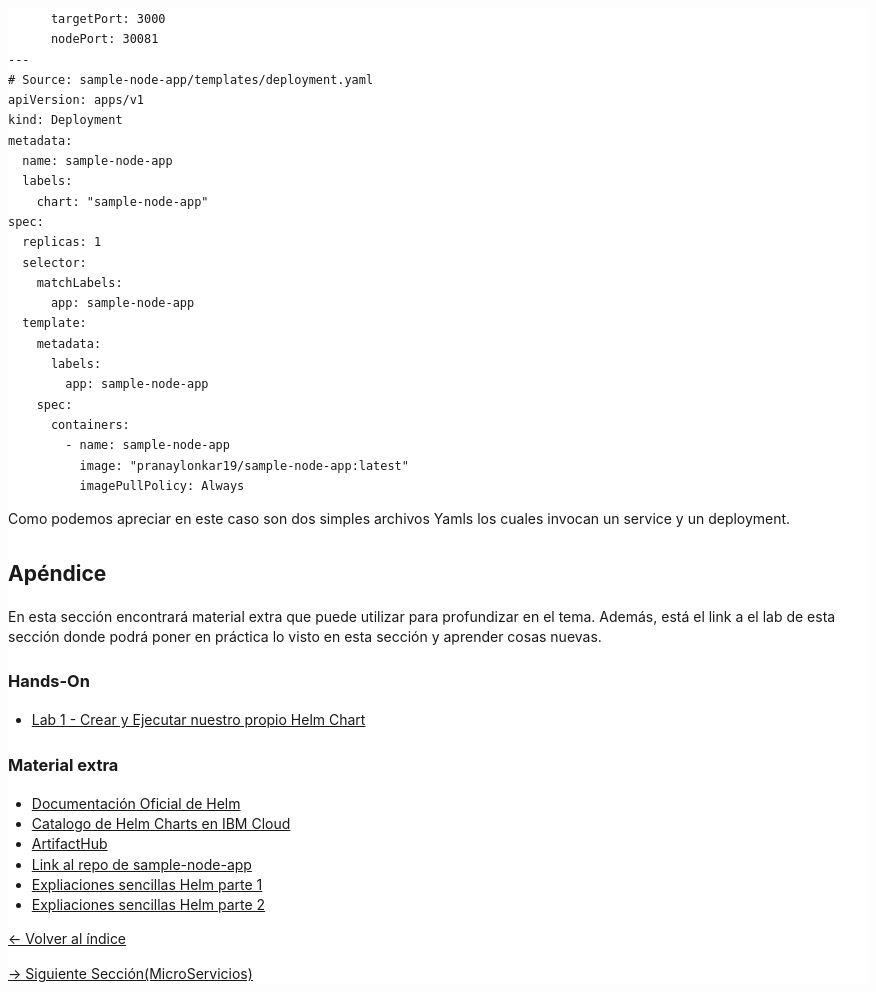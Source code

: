 ```
      targetPort: 3000
      nodePort: 30081
---
# Source: sample-node-app/templates/deployment.yaml
apiVersion: apps/v1
kind: Deployment
metadata:
  name: sample-node-app
  labels:
    chart: "sample-node-app"
spec:
  replicas: 1
  selector:
    matchLabels:
      app: sample-node-app
  template:
    metadata:
      labels:
        app: sample-node-app
    spec:
      containers:
        - name: sample-node-app
          image: "pranaylonkar19/sample-node-app:latest"
          imagePullPolicy: Always
```
Como podemos apreciar en este caso son dos simples archivos Yamls los cuales invocan un service y un deployment.
## Apéndice

En esta sección encontrará material extra que puede utilizar para profundizar en el tema. Además, está el link a el lab de esta sección donde podrá poner en práctica lo visto en esta sección y aprender cosas nuevas. 

### Hands-On 

- [Lab 1 - Crear y Ejecutar nuestro propio Helm Chart](https://github.ibm.com/IBMInnovationLabUy/dojo-modernizacion-aplicaciones-2.0/blob/master/assets/helm/lab1/REDME.MD#:~:text=Modernizaci%C3%B3n%20de%20Aplicaciones%20%2D%20Dojo%20/%20Lab%201%20%2D%20Helm)

### Material extra

* [Documentación Oficial de Helm](https://helm.sh/docs)
* [Catalogo de Helm Charts en IBM Cloud](https://cloud.ibm.com/kubernetes/helm)
* [ArtifactHub](https://artifacthub.io/)
* [Link al repo de sample-node-app](https://artifacthub.io/packages/helm/pl-helm-charts/sample-node-app)
* [Expliaciones sencillas Helm parte 1](https://www.youtube.com/watch?v=CPjfb-I_BKU&t=276s)
* [Expliaciones sencillas Helm parte 2](https://www.youtube.com/watch?v=jScW2XaS8uI&t=296s)



[← Volver al índice](/././README.md)
 
 [→ Siguiente Sección(MicroServicios)](/pages/4#microservicios)